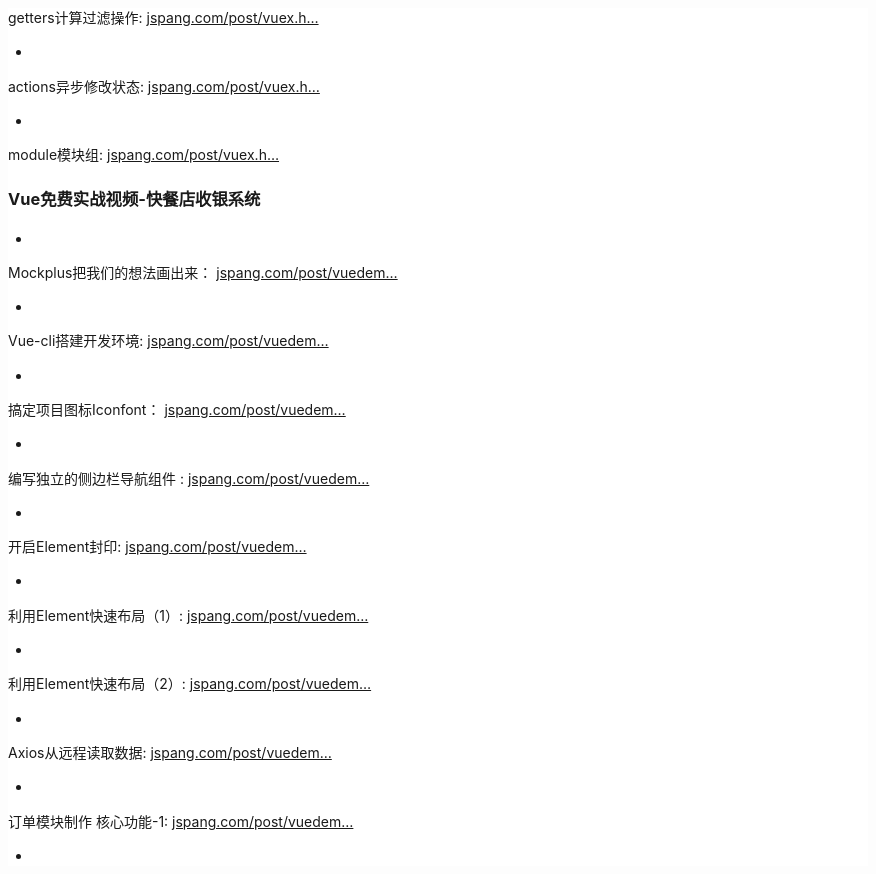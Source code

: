 getters计算过滤操作: [jspang.com/post/vuex.h…]( https://link.juejin.im?target=http%3A%2F%2Fjspang.com%2Fpost%2Fvuex.html%23toc-9c6 )

* 

actions异步修改状态: [jspang.com/post/vuex.h…]( https://link.juejin.im?target=http%3A%2F%2Fjspang.com%2Fpost%2Fvuex.html%23toc-b3d )

* 

module模块组: [jspang.com/post/vuex.h…]( https://link.juejin.im?target=http%3A%2F%2Fjspang.com%2Fpost%2Fvuex.html%23toc-314 )

### Vue免费实战视频-快餐店收银系统 ###

* 

Mockplus把我们的想法画出来： [jspang.com/post/vuedem…]( https://link.juejin.im?target=http%3A%2F%2Fjspang.com%2Fpost%2Fvuedemo.html%23toc-e35 )

* 

Vue-cli搭建开发环境: [jspang.com/post/vuedem…]( https://link.juejin.im?target=http%3A%2F%2Fjspang.com%2Fpost%2Fvuedemo.html%23toc-886 )

* 

搞定项目图标Iconfont： [jspang.com/post/vuedem…]( https://link.juejin.im?target=http%3A%2F%2Fjspang.com%2Fpost%2Fvuedemo.html%23toc-a04 )

* 

编写独立的侧边栏导航组件 : [jspang.com/post/vuedem…]( https://link.juejin.im?target=http%3A%2F%2Fjspang.com%2Fpost%2Fvuedemo.html%23toc-4a7 )

* 

开启Element封印: [jspang.com/post/vuedem…]( https://link.juejin.im?target=http%3A%2F%2Fjspang.com%2Fpost%2Fvuedemo.html%23toc-ac3 )

* 

利用Element快速布局（1）: [jspang.com/post/vuedem…]( https://link.juejin.im?target=http%3A%2F%2Fjspang.com%2Fpost%2Fvuedemo.html%23toc-014 )

* 

利用Element快速布局（2）: [jspang.com/post/vuedem…]( https://link.juejin.im?target=http%3A%2F%2Fjspang.com%2Fpost%2Fvuedemo.html%23toc-ac7 )

* 

Axios从远程读取数据: [jspang.com/post/vuedem…]( https://link.juejin.im?target=http%3A%2F%2Fjspang.com%2Fpost%2Fvuedemo.html%23toc-69d )

* 

订单模块制作 核心功能-1: [jspang.com/post/vuedem…]( https://link.juejin.im?target=http%3A%2F%2Fjspang.com%2Fpost%2Fvuedemo.html%23toc-903 )

* 
